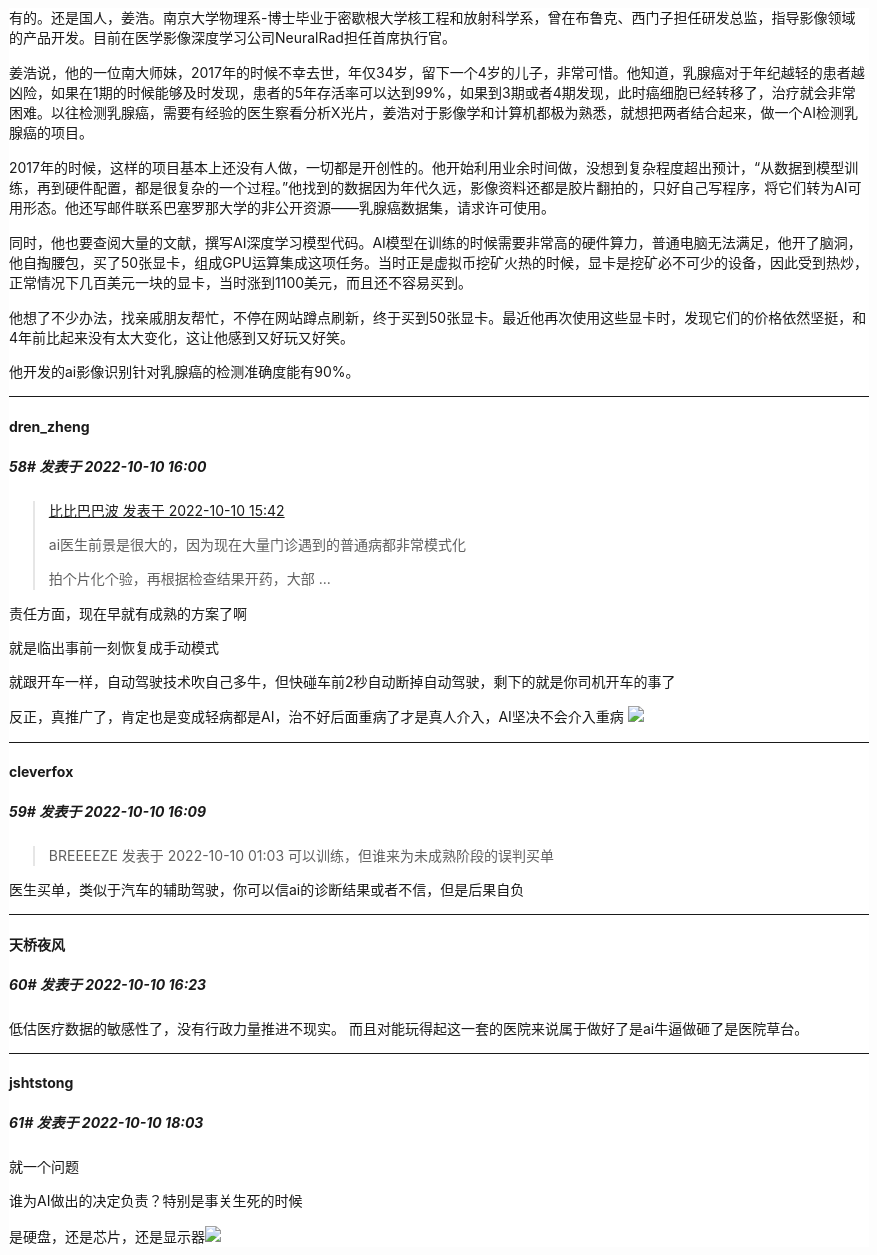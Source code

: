 有的。还是国人，姜浩。南京大学物理系-博士毕业于密歇根大学核工程和放射科学系，曾在布鲁克、西门子担任研发总监，指导影像领域的产品开发。目前在医学影像深度学习公司NeuralRad担任首席执行官。

姜浩说，他的一位南大师妹，2017年的时候不幸去世，年仅34岁，留下一个4岁的儿子，非常可惜。他知道，乳腺癌对于年纪越轻的患者越凶险，如果在1期的时候能够及时发现，患者的5年存活率可以达到99%，如果到3期或者4期发现，此时癌细胞已经转移了，治疗就会非常困难。以往检测乳腺癌，需要有经验的医生察看分析X光片，姜浩对于影像学和计算机都极为熟悉，就想把两者结合起来，做一个AI检测乳腺癌的项目。

2017年的时候，这样的项目基本上还没有人做，一切都是开创性的。他开始利用业余时间做，没想到复杂程度超出预计，“从数据到模型训练，再到硬件配置，都是很复杂的一个过程。”他找到的数据因为年代久远，影像资料还都是胶片翻拍的，只好自己写程序，将它们转为AI可用形态。他还写邮件联系巴塞罗那大学的非公开资源——乳腺癌数据集，请求许可使用。

同时，他也要查阅大量的文献，撰写AI深度学习模型代码。AI模型在训练的时候需要非常高的硬件算力，普通电脑无法满足，他开了脑洞，他自掏腰包，买了50张显卡，组成GPU运算集成这项任务。当时正是虚拟币挖矿火热的时候，显卡是挖矿必不可少的设备，因此受到热炒，正常情况下几百美元一块的显卡，当时涨到1100美元，而且还不容易买到。

他想了不少办法，找亲戚朋友帮忙，不停在网站蹲点刷新，终于买到50张显卡。最近他再次使用这些显卡时，发现它们的价格依然坚挺，和4年前比起来没有太大变化，这让他感到又好玩又好笑。

他开发的ai影像识别针对乳腺癌的检测准确度能有90%。

*****

####  dren_zheng  
##### 58#       发表于 2022-10-10 16:00

<blockquote><a href="httphttps://bbs.saraba1st.com/2b/forum.php?mod=redirect&amp;goto=findpost&amp;pid=57845372&amp;ptid=2098882" target="_blank">比比巴巴波 发表于 2022-10-10 15:42</a>

ai医生前景是很大的，因为现在大量门诊遇到的普通病都非常模式化

拍个片化个验，再根据检查结果开药，大部 ...</blockquote>
责任方面，现在早就有成熟的方案了啊

就是临出事前一刻恢复成手动模式

就跟开车一样，自动驾驶技术吹自己多牛，但快碰车前2秒自动断掉自动驾驶，剩下的就是你司机开车的事了

反正，真推广了，肯定也是变成轻病都是AI，治不好后面重病了才是真人介入，AI坚决不会介入重病
<img src="https://static.saraba1st.com/image/smiley/face2017/210.gif" referrerpolicy="no-referrer">

*****

####  cleverfox  
##### 59#       发表于 2022-10-10 16:09

<blockquote>BREEEEZE 发表于 2022-10-10 01:03
可以训练，但谁来为未成熟阶段的误判买单</blockquote>
医生买单，类似于汽车的辅助驾驶，你可以信ai的诊断结果或者不信，但是后果自负

*****

####  天桥夜风  
##### 60#       发表于 2022-10-10 16:23

低估医疗数据的敏感性了，没有行政力量推进不现实。
而且对能玩得起这一套的医院来说属于做好了是ai牛逼做砸了是医院草台。



*****

####  jshtstong  
##### 61#       发表于 2022-10-10 18:03

就一个问题

谁为AI做出的决定负责？特别是事关生死的时候

是硬盘，还是芯片，还是显示器<img src="https://static.saraba1st.com/image/smiley/face2017/107.png" referrerpolicy="no-referrer">

